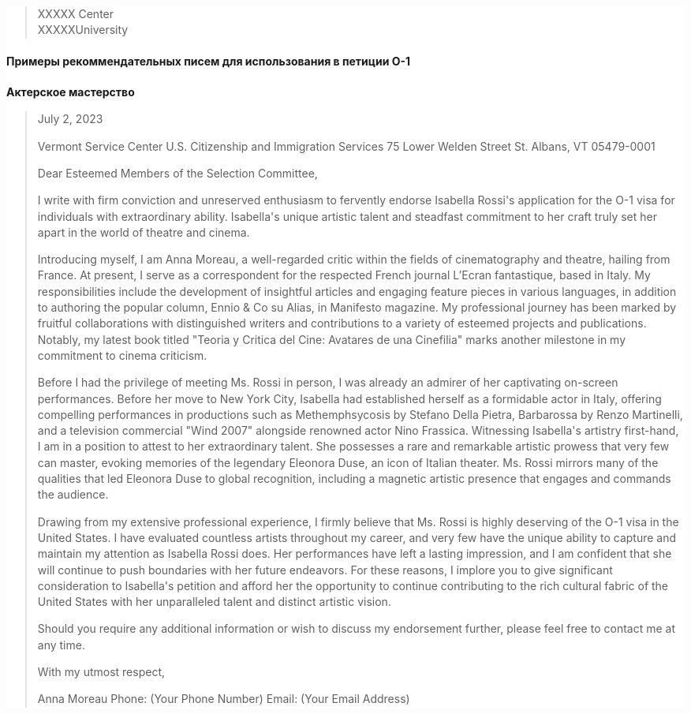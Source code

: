 > XXXXX Center\
> XXXXXUniversity

#### &#x20;Примеры рекоммендательных писем для использования в петиции O-1

&#x20;**Актерское мастерство**

> July 2, 2023
>
> Vermont Service Center U.S. Citizenship and Immigration Services 75 Lower Welden Street St. Albans, VT 05479-0001
>
> Dear Esteemed Members of the Selection Committee,
>
> I write with firm conviction and unreserved enthusiasm to fervently endorse Isabella Rossi's application for the O-1 visa for individuals with extraordinary ability. Isabella's unique artistic talent and steadfast commitment to her craft truly set her apart in the world of theatre and cinema.
>
> Introducing myself, I am Anna Moreau, a well-regarded critic within the fields of cinematography and theatre, hailing from France. At present, I serve as a correspondent for the respected French journal L’Ecran fantastique, based in Italy. My responsibilities include the development of insightful articles and engaging feature pieces in various languages, in addition to authoring the popular column, Ennio & Co su Alias, in Manifesto magazine. My professional journey has been marked by fruitful collaborations with distinguished writers and contributions to a variety of esteemed projects and publications. Notably, my latest book titled "Teoria y Critica del Cine: Avatares de una Cinefilia" marks another milestone in my commitment to cinema criticism.
>
> Before I had the privilege of meeting Ms. Rossi in person, I was already an admirer of her captivating on-screen performances. Before her move to New York City, Isabella had established herself as a formidable actor in Italy, offering compelling performances in productions such as Methemphsycosis by Stefano Della Pietra, Barbarossa by Renzo Martinelli, and a television commercial "Wind 2007" alongside renowned actor Nino Frassica. Witnessing Isabella's artistry first-hand, I am in a position to attest to her extraordinary talent. She possesses a rare and remarkable artistic prowess that very few can master, evoking memories of the legendary Eleonora Duse, an icon of Italian theater. Ms. Rossi mirrors many of the qualities that led Eleonora Duse to global recognition, including a magnetic artistic presence that engages and commands the audience.
>
> Drawing from my extensive professional experience, I firmly believe that Ms. Rossi is highly deserving of the O-1 visa in the United States. I have evaluated countless artists throughout my career, and very few have the unique ability to capture and maintain my attention as Isabella Rossi does. Her performances have left a lasting impression, and I am confident that she will continue to push boundaries with her future endeavors. For these reasons, I implore you to give significant consideration to Isabella's petition and afford her the opportunity to continue contributing to the rich cultural fabric of the United States with her unparalleled talent and distinct artistic vision.
>
> Should you require any additional information or wish to discuss my endorsement further, please feel free to contact me at any time.
>
> With my utmost respect,
>
> Anna Moreau Phone: (Your Phone Number) Email: (Your Email Address)
